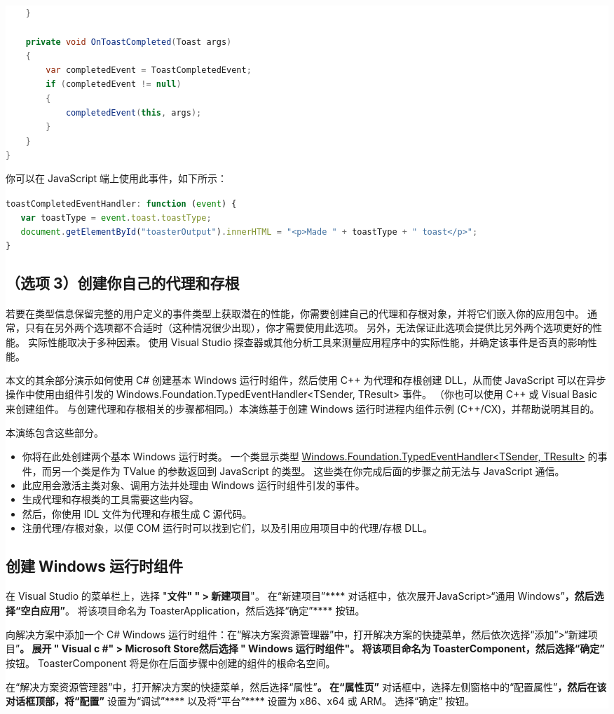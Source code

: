 ```csharp
    }

    private void OnToastCompleted(Toast args)
    {
        var completedEvent = ToastCompletedEvent;
        if (completedEvent != null)
        {
            completedEvent(this, args);
        }
    }
}
```

你可以在 JavaScript 端上使用此事件，如下所示：

```javascript
toastCompletedEventHandler: function (event) {
   var toastType = event.toast.toastType;
   document.getElementById("toasterOutput").innerHTML = "<p>Made " + toastType + " toast</p>";
}
```

## <a name="option-3-create-your-own-proxy-and-stub"></a>（选项 3）创建你自己的代理和存根

若要在类型信息保留完整的用户定义的事件类型上获取潜在的性能，你需要创建自己的代理和存根对象，并将它们嵌入你的应用包中。 通常，只有在另外两个选项都不合适时（这种情况很少出现），你才需要使用此选项。 另外，无法保证此选项会提供比另外两个选项更好的性能。 实际性能取决于多种因素。 使用 Visual Studio 探查器或其他分析工具来测量应用程序中的实际性能，并确定该事件是否真的影响性能。

本文的其余部分演示如何使用 C# 创建基本 Windows 运行时组件，然后使用 C++ 为代理和存根创建 DLL，从而使 JavaScript 可以在异步操作中使用由组件引发的 Windows.Foundation.TypedEventHandler&lt;TSender, TResult&gt; 事件。 （你也可以使用 C++ 或 Visual Basic 来创建组件。 与创建代理和存根相关的步骤都相同。）本演练基于创建 Windows 运行时进程内组件示例 (C++/CX)，并帮助说明其目的。

本演练包含这些部分。

-   你将在此处创建两个基本 Windows 运行时类。 一个类显示类型 [Windows.Foundation.TypedEventHandler&lt;TSender, TResult&gt;](/uwp/api/windows.foundation.typedeventhandler-2) 的事件，而另一个类是作为 TValue 的参数返回到 JavaScript 的类型。 这些类在你完成后面的步骤之前无法与 JavaScript 通信。
-   此应用会激活主类对象、调用方法并处理由 Windows 运行时组件引发的事件。
-   生成代理和存根类的工具需要这些内容。
-   然后，你使用 IDL 文件为代理和存根生成 C 源代码。
-   注册代理/存根对象，以便 COM 运行时可以找到它们，以及引用应用项目中的代理/存根 DLL。

## <a name="to-create-the-windows-runtime-component"></a>创建 Windows 运行时组件

在 Visual Studio 的菜单栏上，选择 "**文件" " &gt; 新建项目**"。 在“新建项目”**** 对话框中，依次展开JavaScript&gt;“通用 Windows”****，然后选择“空白应用”****。 将该项目命名为 ToasterApplication，然后选择“确定”**** 按钮。

向解决方案中添加一个 C# Windows 运行时组件：在“解决方案资源管理器”中，打开解决方案的快捷菜单，然后依次选择“添加”&gt;“新建项目”****。 展开 " **Visual c #" &gt; Microsoft Store**然后选择 " **Windows 运行时组件**"。 将该项目命名为 ToasterComponent，然后选择“确定”**** 按钮。 ToasterComponent 将是你在后面步骤中创建的组件的根命名空间。

在“解决方案资源管理器”中，打开解决方案的快捷菜单，然后选择“属性”****。 在“属性页”**** 对话框中，选择左侧窗格中的“配置属性”****，然后在该对话框顶部，将“配置”**** 设置为“调试”**** 以及将“平台”**** 设置为 x86、x64 或 ARM。 选择“确定”  按钮。
